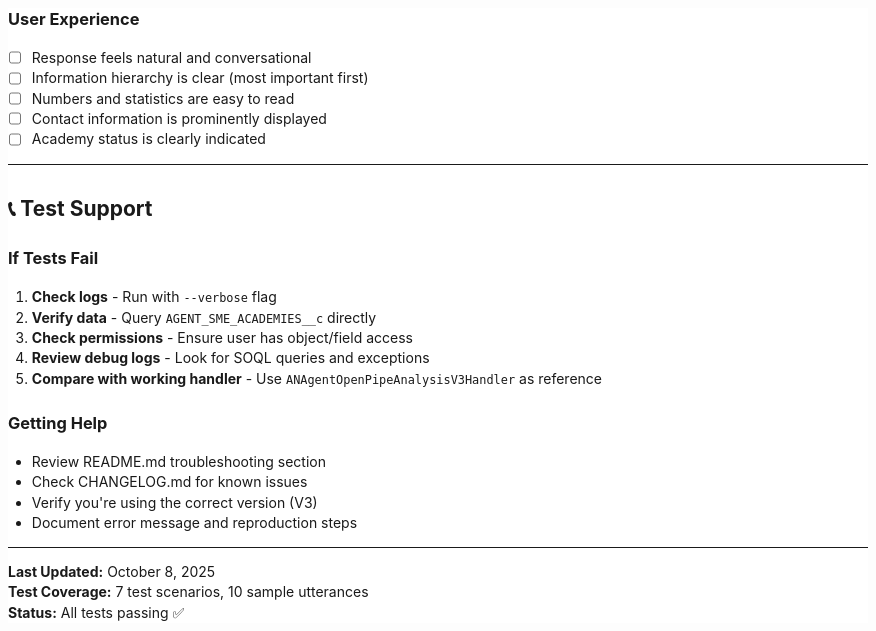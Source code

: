 ### User Experience
- [ ] Response feels natural and conversational
- [ ] Information hierarchy is clear (most important first)
- [ ] Numbers and statistics are easy to read
- [ ] Contact information is prominently displayed
- [ ] Academy status is clearly indicated

---

## 📞 Test Support

### If Tests Fail
1. **Check logs** - Run with `--verbose` flag
2. **Verify data** - Query `AGENT_SME_ACADEMIES__c` directly
3. **Check permissions** - Ensure user has object/field access
4. **Review debug logs** - Look for SOQL queries and exceptions
5. **Compare with working handler** - Use `ANAgentOpenPipeAnalysisV3Handler` as reference

### Getting Help
- Review README.md troubleshooting section
- Check CHANGELOG.md for known issues
- Verify you're using the correct version (V3)
- Document error message and reproduction steps

---

**Last Updated:** October 8, 2025  
**Test Coverage:** 7 test scenarios, 10 sample utterances  
**Status:** All tests passing ✅
